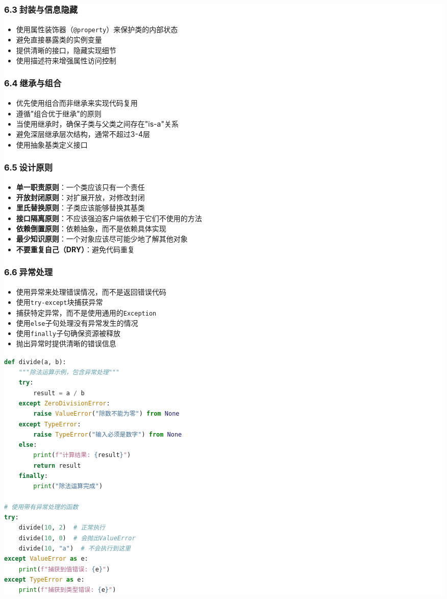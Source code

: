 ### 6.3 封装与信息隐藏

- 使用属性装饰器（`@property`）来保护类的内部状态
- 避免直接暴露类的实例变量
- 提供清晰的接口，隐藏实现细节
- 使用描述符来增强属性访问控制

### 6.4 继承与组合

- 优先使用组合而非继承来实现代码复用
- 遵循"组合优于继承"的原则
- 当使用继承时，确保子类与父类之间存在"is-a"关系
- 避免深层继承层次结构，通常不超过3-4层
- 使用抽象基类定义接口

### 6.5 设计原则

- **单一职责原则**：一个类应该只有一个责任
- **开放封闭原则**：对扩展开放，对修改封闭
- **里氏替换原则**：子类应该能够替换其基类
- **接口隔离原则**：不应该强迫客户端依赖于它们不使用的方法
- **依赖倒置原则**：依赖抽象，而不是依赖具体实现
- **最少知识原则**：一个对象应该尽可能少地了解其他对象
- **不要重复自己（DRY）**：避免代码重复

### 6.6 异常处理

- 使用异常来处理错误情况，而不是返回错误代码
- 使用`try-except`块捕获异常
- 捕获特定异常，而不是使用通用的`Exception`
- 使用`else`子句处理没有异常发生的情况
- 使用`finally`子句确保资源被释放
- 抛出异常时提供清晰的错误信息

```python
def divide(a, b):
    """除法运算示例，包含异常处理"""
    try:
        result = a / b
    except ZeroDivisionError:
        raise ValueError("除数不能为零") from None
    except TypeError:
        raise TypeError("输入必须是数字") from None
    else:
        print(f"计算结果: {result}")
        return result
    finally:
        print("除法运算完成")

# 使用带有异常处理的函数
try:
    divide(10, 2)  # 正常执行
    divide(10, 0)  # 会抛出ValueError
    divide(10, "a")  # 不会执行到这里
except ValueError as e:
    print(f"捕获到值错误: {e}")
except TypeError as e:
    print(f"捕获到类型错误: {e}")
```
